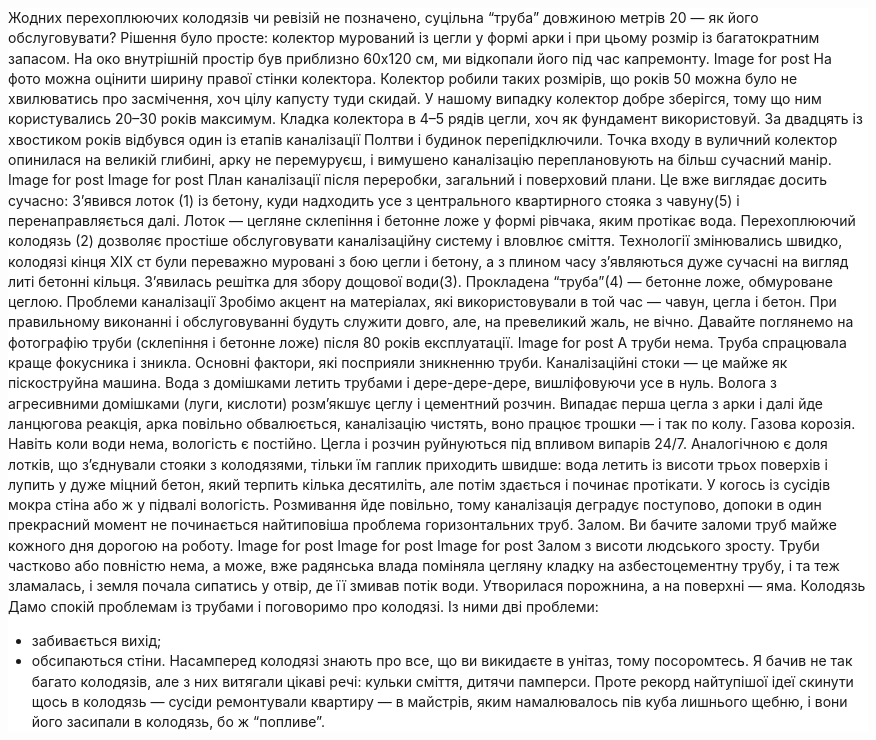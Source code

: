 Жодних перехоплюючих колодязів чи ревізій не позначено, суцільна “труба” довжиною метрів 20 — як його обслуговувати? Рішення було просте: колектор мурований із цегли у формі арки і при цьому розмір із багатократним запасом. На око внутрішній простір був приблизно 60х120 см, ми відкопали його під час капремонту.
Image for post
На фото можна оцінити ширину правої стінки колектора.
Колектор робили таких розмірів, що років 50 можна було не хвилюватись про засмічення, хоч цілу капусту туди скидай. У нашому випадку колектор добре зберігся, тому що ним користувались 20–30 років максимум. Кладка колектора в 4–5 рядів цегли, хоч як фундамент використовуй. 
За двадцять із хвостиком років відбувся один із етапів каналізації Полтви і будинок перепідключили. Точка входу в вуличний колектор опинилася на великій глибині, арку не перемуруєш, і вимушено каналізацію переплановують на більш сучасний манір.
Image for post
Image for post
План каналізації після переробки, загальний і поверховий плани.
Це вже виглядає досить сучасно:
З’явився лоток (1) із бетону, куди надходить усе з центрального квартирного стояка з чавуну(5) і перенаправляється далі. Лоток — цегляне склепіння і бетонне ложе у формі рівчака, яким протікає вода.
Перехоплюючий колодязь (2) дозволяє простіше обслуговувати каналізаційну систему і вловлює сміття. Технології змінювались швидко, колодязі кінця XIX ст були переважно муровані з бою цегли і бетону, а з плином часу з’являються дуже сучасні на вигляд литі бетонні кільця.
З’явилась решітка для збору дощової води(3).
Прокладена “труба”(4) — бетонне ложе, обмуроване цеглою.
Проблеми каналізації
Зробімо акцент на матеріалах, які використовували в той час — чавун, цегла і бетон. При правильному виконанні і обслуговуванні будуть служити довго, але, на превеликий жаль, не вічно.
Давайте поглянемо на фотографію труби (склепіння і бетонне ложе) після 80 років експлуатації.
Image for post
А труби нема. 
Труба спрацювала краще фокусника і зникла.
Основні фактори, які посприяли зникненню труби.
Каналізаційні стоки — це майже як піскоструйна машина. Вода з домішками летить трубами і дере-дере-дере, вишліфовуючи усе в нуль.
Волога з агресивними домішками (луги, кислоти) розм’якшує цеглу і цементний розчин. Випадає перша цегла з арки і далі йде ланцюгова реакція, арка повільно обвалюється, каналізацію чистять, воно працює трошки — і так по колу.
Газова корозія. Навіть коли води нема, вологість є постійно. Цегла і розчин руйнуються під впливом випарів 24/7.
Аналогічною є доля лотків, що з’єднували стояки з колодязями, тільки їм гаплик приходить швидше: вода летить із висоти трьох поверхів і лупить у дуже міцний бетон, який терпить кілька десятиліть, але потім здається і починає протікати. У когось із сусідів мокра стіна або ж у підвалі вологість.
Розмивання йде повільно, тому каналізація деградує поступово, допоки в один прекрасний момент не починається найтиповіша проблема горизонтальних труб.
Залом.
Ви бачите заломи труб майже кожного дня дорогою на роботу.
Image for post
Image for post
Image for post
Залом з висоти людського зросту.
Труби частково або повністю нема, а може, вже радянська влада поміняла цегляну кладку на азбестоцементну трубу, і та теж зламалась, і земля почала сипатись у отвір, де її змивав потік води. Утворилася порожнина, а на поверхні — яма.
Колодязь
Дамо спокій проблемам із трубами і поговоримо про колодязі.
Із ними дві проблеми:
- забивається вихід;
- обсипаються стіни.
Насамперед колодязі знають про все, що ви викидаєте в унітаз, тому посоромтесь. Я бачив не так багато колодязів, але з них витягали цікаві речі: кульки сміття, дитячи памперси. Проте рекорд найтупішої ідеї скинути щось в колодязь — сусіди ремонтували квартиру — в майстрів, яким намалювалось пів куба лишнього щебню, і вони його засипали в колодязь, бо ж “попливе”.